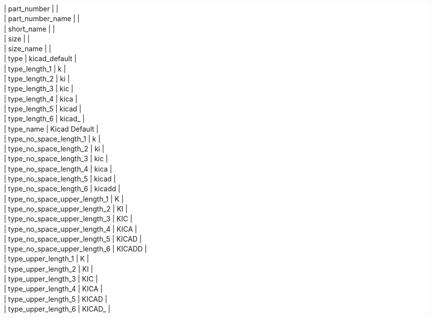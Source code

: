 | part_number |  |  
| part_number_name |  |  
| short_name |  |  
| size |  |  
| size_name |  |  
| type | kicad_default |  
| type_length_1 | k |  
| type_length_2 | ki |  
| type_length_3 | kic |  
| type_length_4 | kica |  
| type_length_5 | kicad |  
| type_length_6 | kicad_ |  
| type_name | Kicad Default |  
| type_no_space_length_1 | k |  
| type_no_space_length_2 | ki |  
| type_no_space_length_3 | kic |  
| type_no_space_length_4 | kica |  
| type_no_space_length_5 | kicad |  
| type_no_space_length_6 | kicadd |  
| type_no_space_upper_length_1 | K |  
| type_no_space_upper_length_2 | KI |  
| type_no_space_upper_length_3 | KIC |  
| type_no_space_upper_length_4 | KICA |  
| type_no_space_upper_length_5 | KICAD |  
| type_no_space_upper_length_6 | KICADD |  
| type_upper_length_1 | K |  
| type_upper_length_2 | KI |  
| type_upper_length_3 | KIC |  
| type_upper_length_4 | KICA |  
| type_upper_length_5 | KICAD |  
| type_upper_length_6 | KICAD_ |  
